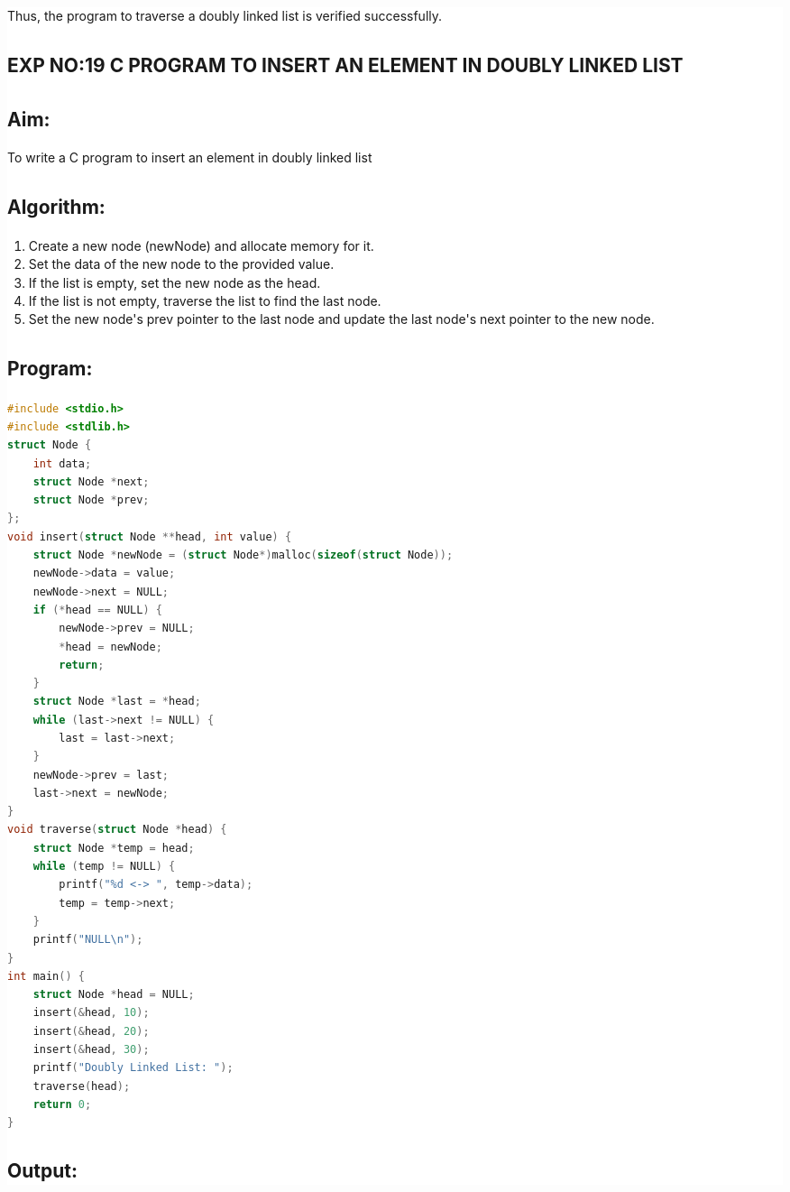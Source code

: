 Thus, the program to traverse a doubly linked list is verified successfully. 



## EXP NO:19 C PROGRAM TO INSERT AN ELEMENT IN DOUBLY LINKED LIST
## Aim:
To write a C program to insert an element in doubly linked list

## Algorithm:
1.	Create a new node (newNode) and allocate memory for it.
2.	Set the data of the new node to the provided value.
3.	If the list is empty, set the new node as the head.
4.	If the list is not empty, traverse the list to find the last node.
5.	Set the new node's prev pointer to the last node and update the last node's next pointer to the new node.
 
## Program:
```c
#include <stdio.h>
#include <stdlib.h>
struct Node {
    int data;
    struct Node *next;
    struct Node *prev;
};
void insert(struct Node **head, int value) {
    struct Node *newNode = (struct Node*)malloc(sizeof(struct Node));
    newNode->data = value;
    newNode->next = NULL;  
    if (*head == NULL) {
        newNode->prev = NULL;  
        *head = newNode;      
        return;
    }
    struct Node *last = *head;
    while (last->next != NULL) {
        last = last->next;
    }
    newNode->prev = last;
    last->next = newNode;
}
void traverse(struct Node *head) {
    struct Node *temp = head;
    while (temp != NULL) {
        printf("%d <-> ", temp->data);
        temp = temp->next;
    }
    printf("NULL\n");
}
int main() {
    struct Node *head = NULL;  
    insert(&head, 10);
    insert(&head, 20);
    insert(&head, 30);
    printf("Doubly Linked List: ");
    traverse(head);
    return 0;
}
```
## Output: